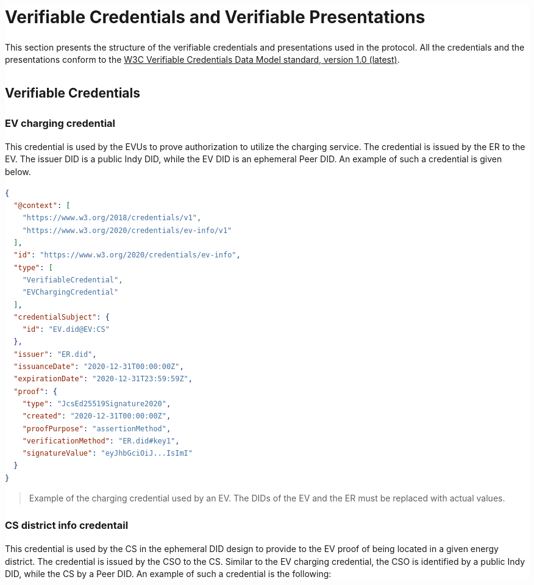 # Verifiable Credentials and Verifiable Presentations

This section presents the structure of the verifiable credentials and presentations used in the protocol. All the credentials and the presentations conform to the [W3C Verifiable Credentials Data Model standard, version 1.0 (latest)](https://www.w3.org/TR/vc-data-model/).

## Verifiable Credentials

### EV charging credential

This credential is used by the EVUs to prove authorization to utilize the charging service. The credential is issued by the ER to the EV. The issuer DID is a public Indy DID, while the EV DID is an ephemeral Peer DID. An example of such a credential is given below.

```json
{
  "@context": [
    "https://www.w3.org/2018/credentials/v1",
    "https://www.w3.org/2020/credentials/ev-info/v1"
  ],
  "id": "https://www.w3.org/2020/credentials/ev-info",
  "type": [
    "VerifiableCredential",
    "EVChargingCredential"
  ],
  "credentialSubject": {
    "id": "EV.did@EV:CS"
  },
  "issuer": "ER.did",
  "issuanceDate": "2020-12-31T00:00:00Z",
  "expirationDate": "2020-12-31T23:59:59Z",
  "proof": {
    "type": "JcsEd25519Signature2020",
    "created": "2020-12-31T00:00:00Z",
    "proofPurpose": "assertionMethod",
    "verificationMethod": "ER.did#key1",
    "signatureValue": "eyJhbGciOiJ...IsImI"
  }
}
```

> Example of the charging credential used by an EV. The DIDs of the EV and the ER must be replaced with actual values.

### CS district info credentail

This credential is used by the CS in the ephemeral DID design to provide to the EV proof of being located in a given energy district. The credential is issued by the CSO to the CS. Similar to the EV charging credential, the CSO is identified by a public Indy DID, while the CS by a Peer DID. An example of such a credential is the following:
